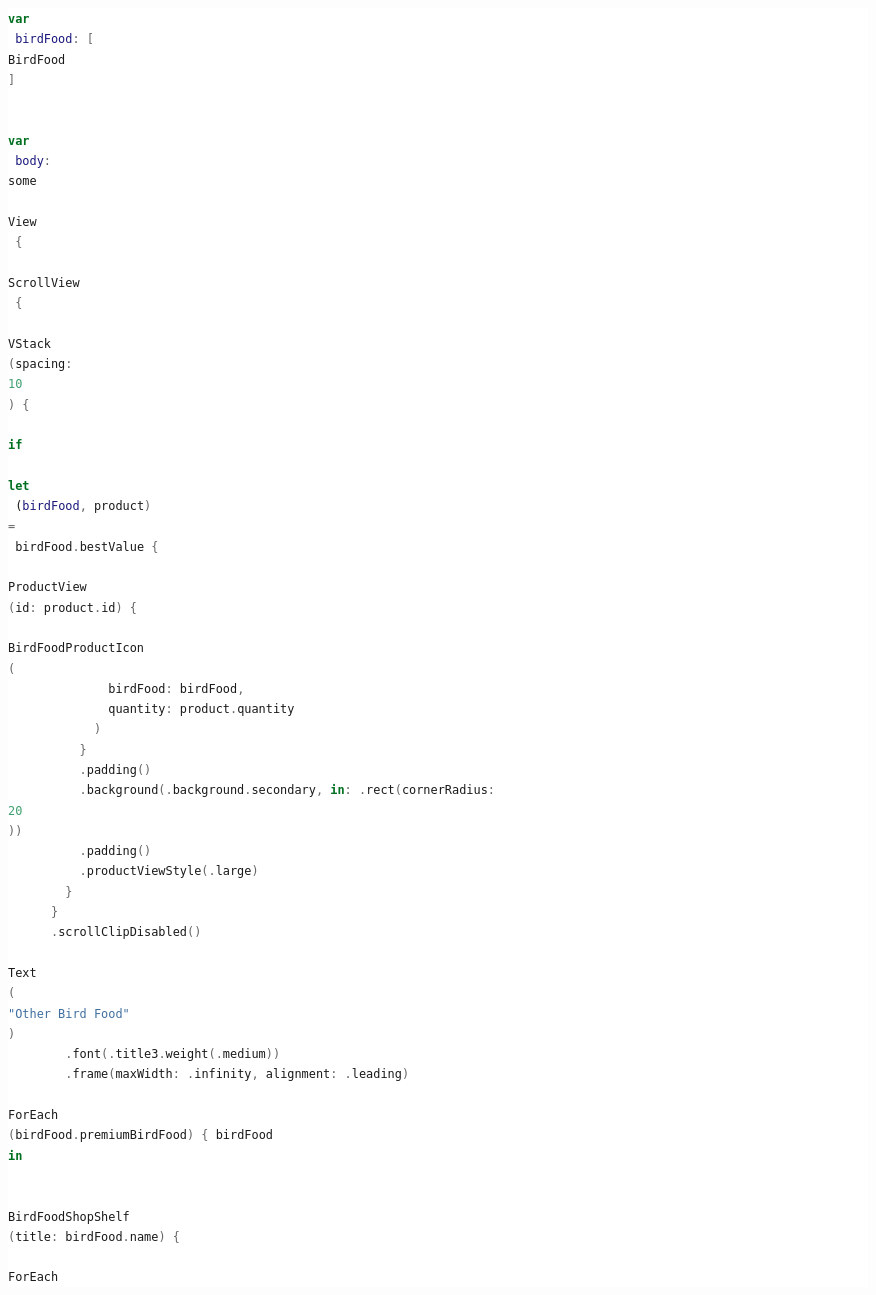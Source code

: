 ```swift
var
 birdFood: [
BirdFood
]
 
  
var
 body: 
some
 
View
 {
    
ScrollView
 {
      
VStack
(spacing: 
10
) {
        
if
 
let
 (birdFood, product) 
=
 birdFood.bestValue {
          
ProductView
(id: product.id) {
            
BirdFoodProductIcon
(
              birdFood: birdFood,
              quantity: product.quantity
            )
          }
          .padding()
          .background(.background.secondary, in: .rect(cornerRadius: 
20
))
          .padding()
          .productViewStyle(.large)
        }
      }
      .scrollClipDisabled()
      
Text
(
"Other Bird Food"
)
        .font(.title3.weight(.medium))
        .frame(maxWidth: .infinity, alignment: .leading)
      
ForEach
(birdFood.premiumBirdFood) { birdFood 
in

        
BirdFoodShopShelf
(title: birdFood.name) {
          
ForEach
```